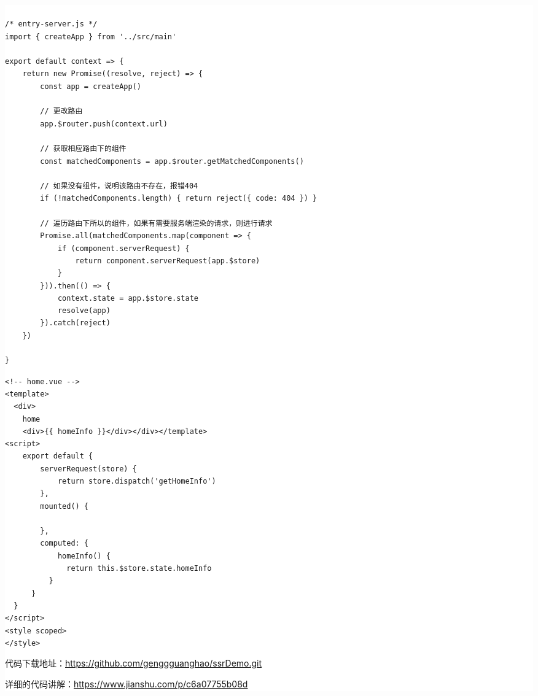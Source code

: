 ```

/* entry-server.js */
import { createApp } from '../src/main'

export default context => {
    return new Promise((resolve, reject) => {
        const app = createApp()

        // 更改路由
        app.$router.push(context.url)

        // 获取相应路由下的组件
        const matchedComponents = app.$router.getMatchedComponents()

        // 如果没有组件，说明该路由不存在，报错404
        if (!matchedComponents.length) { return reject({ code: 404 }) }

        // 遍历路由下所以的组件，如果有需要服务端渲染的请求，则进行请求
        Promise.all(matchedComponents.map(component => {
            if (component.serverRequest) {
                return component.serverRequest(app.$store)
            }
        })).then(() => {
            context.state = app.$store.state
            resolve(app)
        }).catch(reject)
    })

}
```
```
<!-- home.vue -->
<template>
  <div>
    home
    <div>{{ homeInfo }}</div></div></template>
<script>
    export default {
        serverRequest(store) {
            return store.dispatch('getHomeInfo')
        },
        mounted() {
            
        },
        computed: {
            homeInfo() {
              return this.$store.state.homeInfo
          }
      }
  }
</script>
<style scoped>
</style>
```
  代码下载地址：https://github.com/genggguanghao/ssrDemo.git
  
  详细的代码讲解：https://www.jianshu.com/p/c6a07755b08d
    

   
